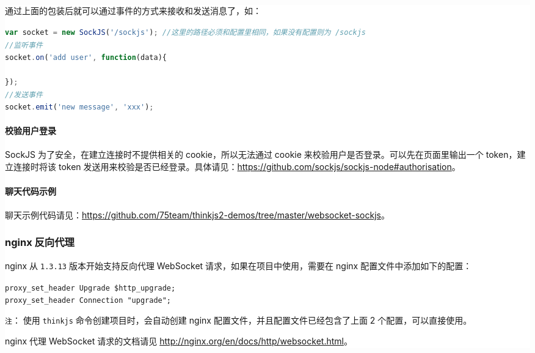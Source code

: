 通过上面的包装后就可以通过事件的方式来接收和发送消息了，如：

```js
var socket = new SockJS('/sockjs'); //这里的路径必须和配置里相同，如果没有配置则为 /sockjs
//监听事件
socket.on('add user', function(data){

});
//发送事件
socket.emit('new message', 'xxx');
```

#### 校验用户登录

SockJS 为了安全，在建立连接时不提供相关的 cookie，所以无法通过 cookie 来校验用户是否登录。可以先在页面里输出一个 token，建立连接时将该 token 发送用来校验是否已经登录。具体请见：<https://github.com/sockjs/sockjs-node#authorisation>。

#### 聊天代码示例

聊天示例代码请见：<https://github.com/75team/thinkjs2-demos/tree/master/websocket-sockjs>。

### nginx 反向代理

nginx 从 `1.3.13` 版本开始支持反向代理 WebSocket 请求，如果在项目中使用，需要在 nginx 配置文件中添加如下的配置：

```nginx
proxy_set_header Upgrade $http_upgrade;
proxy_set_header Connection "upgrade";
```

`注`： 使用 `thinkjs` 命令创建项目时，会自动创建 nginx 配置文件，并且配置文件已经包含了上面 2 个配置，可以直接使用。

nginx 代理 WebSocket 请求的文档请见 <http://nginx.org/en/docs/http/websocket.html>。
